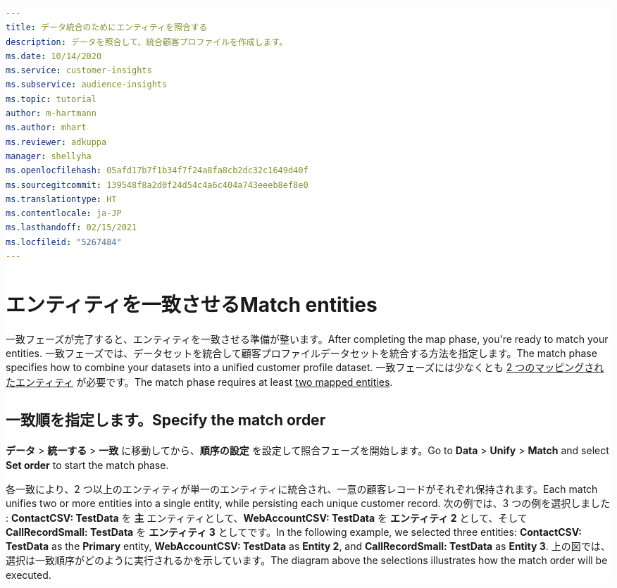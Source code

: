 ```yaml
---
title: データ統合のためにエンティティを照合する
description: データを照合して、統合顧客プロファイルを作成します。
ms.date: 10/14/2020
ms.service: customer-insights
ms.subservice: audience-insights
ms.topic: tutorial
author: m-hartmann
ms.author: mhart
ms.reviewer: adkuppa
manager: shellyha
ms.openlocfilehash: 05afd17b7f1b34f7f24a8fa8cb2dc32c1649d40f
ms.sourcegitcommit: 139548f8a2d0f24d54c4a6c404a743eeeb8ef8e0
ms.translationtype: HT
ms.contentlocale: ja-JP
ms.lasthandoff: 02/15/2021
ms.locfileid: "5267484"
---
```

# <a name="match-entities"></a><span data-ttu-id="6e1f0-103">エンティティを一致させる</span><span class="sxs-lookup"><span data-stu-id="6e1f0-103">Match entities</span></span>

<span data-ttu-id="6e1f0-104">一致フェーズが完了すると、エンティティを一致させる準備が整います。</span><span class="sxs-lookup"><span data-stu-id="6e1f0-104">After completing the map phase, you're ready to match your entities.</span></span> <span data-ttu-id="6e1f0-105">一致フェーズでは、データセットを統合して顧客プロファイルデータセットを統合する方法を指定します。</span><span class="sxs-lookup"><span data-stu-id="6e1f0-105">The match phase specifies how to combine your datasets into a unified customer profile dataset.</span></span> <span data-ttu-id="6e1f0-106">一致フェーズには少なくとも [2 つのマッピングされたエンティティ](map-entities.md) が必要です。</span><span class="sxs-lookup"><span data-stu-id="6e1f0-106">The match phase requires at least [two mapped entities](map-entities.md).</span></span>

## <a name="specify-the-match-order"></a><span data-ttu-id="6e1f0-107">一致順を指定します。</span><span class="sxs-lookup"><span data-stu-id="6e1f0-107">Specify the match order</span></span>

<span data-ttu-id="6e1f0-108">**データ** > **統一する** > **一致** に移動してから、**順序の設定** を設定して照合フェーズを開始します。</span><span class="sxs-lookup"><span data-stu-id="6e1f0-108">Go to **Data** > **Unify** > **Match** and select **Set order** to start the match phase.</span></span>

<span data-ttu-id="6e1f0-109">各一致により、2 つ以上のエンティティが単一のエンティティに統合され、一意の顧客レコードがそれぞれ保持されます。</span><span class="sxs-lookup"><span data-stu-id="6e1f0-109">Each match unifies two or more entities into a single entity, while persisting each unique customer record.</span></span> <span data-ttu-id="6e1f0-110">次の例では、3 つの例を選択しました : **ContactCSV: TestData** を **主** エンティティとして、**WebAccountCSV: TestData** を **エンティティ 2** として、そして **CallRecordSmall: TestData** を **エンティティ 3** としてです。</span><span class="sxs-lookup"><span data-stu-id="6e1f0-110">In the following example, we selected three entities: **ContactCSV: TestData** as the **Primary** entity, **WebAccountCSV: TestData** as **Entity 2**, and **CallRecordSmall: TestData** as **Entity 3**.</span></span> <span data-ttu-id="6e1f0-111">上の図では、選択は一致順序がどのように実行されるかを示しています。</span><span class="sxs-lookup"><span data-stu-id="6e1f0-111">The diagram above the selections illustrates how the match order will be executed.</span></span>
